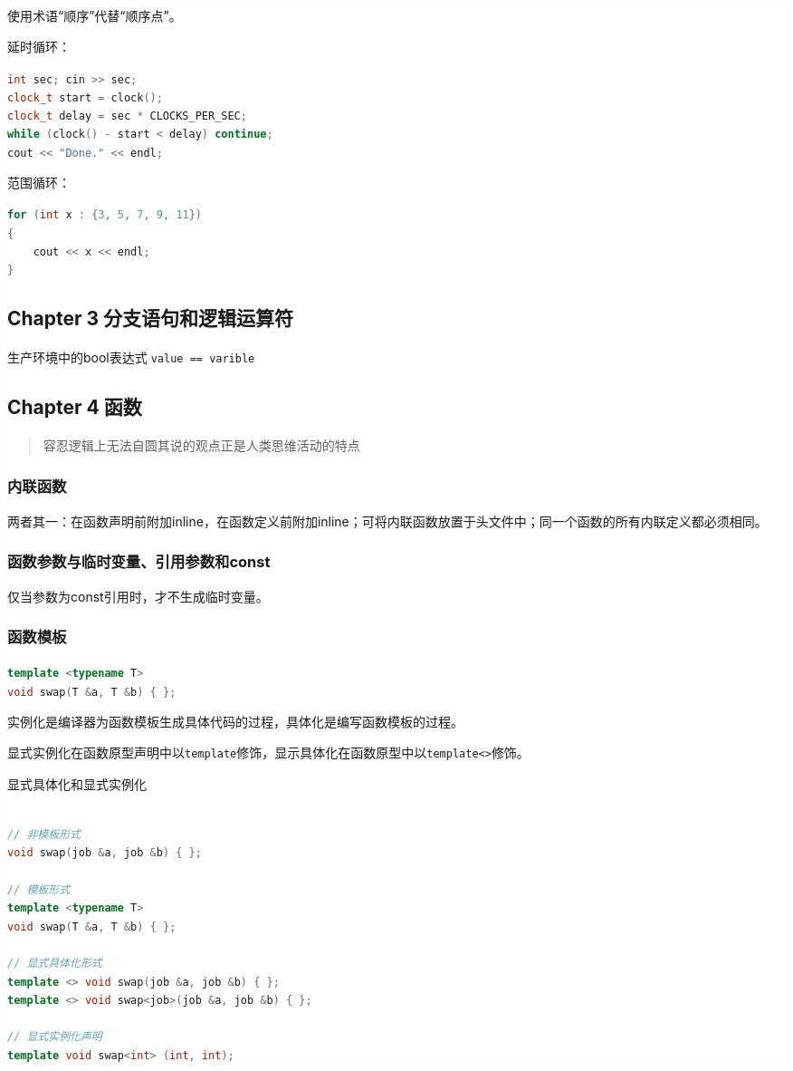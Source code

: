 使用术语“顺序”代替“顺序点”。

延时循环：

```cpp
int sec; cin >> sec;
clock_t start = clock();
clock_t delay = sec * CLOCKS_PER_SEC;
while (clock() - start < delay) continue;
cout << "Done." << endl;
```

范围循环：

```cpp
for (int x : {3, 5, 7, 9, 11})
{
    cout << x << endl;
}
```

## Chapter 3 分支语句和逻辑运算符

生产环境中的bool表达式 `value == varible`

## Chapter 4 函数

> 容忍逻辑上无法自圆其说的观点正是人类思维活动的特点

### 内联函数

两者其一：在函数声明前附加inline，在函数定义前附加inline；可将内联函数放置于头文件中；同一个函数的所有内联定义都必须相同。

### 函数参数与临时变量、引用参数和const

仅当参数为const引用时，才不生成临时变量。

### 函数模板

```cpp
template <typename T>
void swap(T &a, T &b) { };
```

实例化是编译器为函数模板生成具体代码的过程，具体化是编写函数模板的过程。

显式实例化在函数原型声明中以`template`修饰，显示具体化在函数原型中以`template<>`修饰。

显式具体化和显式实例化

```cpp

// 非模板形式
void swap(job &a, job &b) { };

// 模板形式
template <typename T>
void swap(T &a, T &b) { };

// 显式具体化形式
template <> void swap(job &a, job &b) { };
template <> void swap<job>(job &a, job &b) { };

// 显式实例化声明
template void swap<int> (int, int);

```
